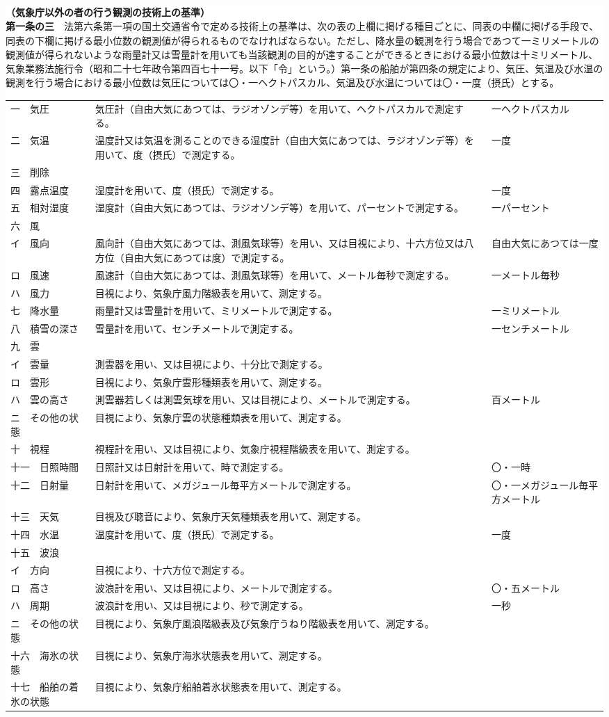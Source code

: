   
**（気象庁以外の者の行う観測の技術上の基準）**  
**第一条の三**　法第六条第一項の国土交通省令で定める技術上の基準は、次の表の上欄に掲げる種目ごとに、同表の中欄に掲げる手段で、同表の下欄に掲げる最小位数の観測値が得られるものでなければならない。ただし、降水量の観測を行う場合であつて一ミリメートルの観測値が得られないような雨量計又は雪量計を用いても当該観測の目的が達することができるときにおける最小位数は十ミリメートル、気象業務法施行令（昭和二十七年政令第四百七十一号。以下「令」という。）第一条の船舶が第四条の規定により、気圧、気温及び水温の観測を行う場合における最小位数は気圧については〇・一ヘクトパスカル、気温及び水温については〇・一度（摂氏）とする。  

||||  
| --- | --- | --- |  
|一　気圧|気圧計（自由大気にあつては、ラジオゾンデ等）を用いて、ヘクトパスカルで測定する。|一ヘクトパスカル|  
|二　気温|温度計又は気温を測ることのできる湿度計（自由大気にあつては、ラジオゾンデ等）を用いて、度（摂氏）で測定する。|一度|  
|三　削除|||  
|四　露点温度|湿度計を用いて、度（摂氏）で測定する。|一度|  
|五　相対湿度|湿度計（自由大気にあつては、ラジオゾンデ等）を用いて、パーセントで測定する。|一パーセント|  
|六　風|||  
|イ　風向|風向計（自由大気にあつては、測風気球等）を用い、又は目視により、十六方位又は八方位（自由大気にあつては度）で測定する。|自由大気にあつては一度|  
|ロ　風速|風速計（自由大気にあつては、測風気球等）を用いて、メートル毎秒で測定する。|一メートル毎秒|  
|ハ　風力|目視により、気象庁風力階級表を用いて、測定する。||  
|七　降水量|雨量計又は雪量計を用いて、ミリメートルで測定する。|一ミリメートル|  
|八　積雪の深さ|雪量計を用いて、センチメートルで測定する。|一センチメートル|  
|九　雲|||  
|イ　雲量|測雲器を用い、又は目視により、十分比で測定する。||  
|ロ　雲形|目視により、気象庁雲形種類表を用いて、測定する。||  
|ハ　雲の高さ|測雲器若しくは測雲気球を用い、又は目視により、メートルで測定する。|百メートル|  
|ニ　その他の状態|目視により、気象庁雲の状態種類表を用いて、測定する。||  
|十　視程|視程計を用い、又は目視により、気象庁視程階級表を用いて、測定する。||  
|十一　日照時間|日照計又は日射計を用いて、時で測定する。|〇・一時|  
|十二　日射量|日射計を用いて、メガジュール毎平方メートルで測定する。|〇・一メガジュール毎平方メートル|  
|十三　天気|目視及び聴音により、気象庁天気種類表を用いて、測定する。||  
|十四　水温|温度計を用いて、度（摂氏）で測定する。|一度|  
|十五　波浪|||  
|イ　方向|目視により、十六方位で測定する。||  
|ロ　高さ|波浪計を用い、又は目視により、メートルで測定する。|〇・五メートル|  
|ハ　周期|波浪計を用い、又は目視により、秒で測定する。|一秒|  
|ニ　その他の状態|目視により、気象庁風浪階級表及び気象庁うねり階級表を用いて、測定する。||  
|十六　海氷の状態|目視により、気象庁海氷状態表を用いて、測定する。||  
|十七　船舶の着氷の状態|目視により、気象庁船舶着氷状態表を用いて、測定する。||  
  